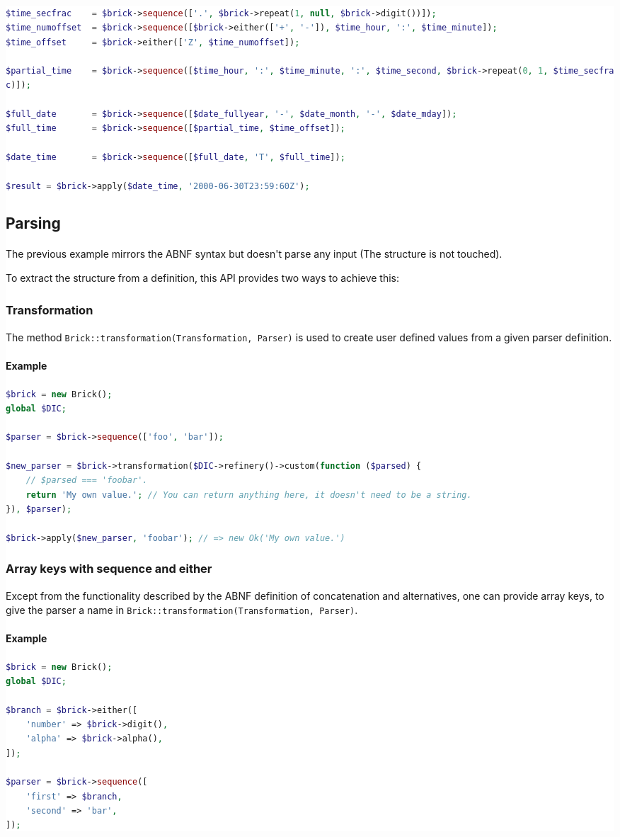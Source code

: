 ```php
$time_secfrac    = $brick->sequence(['.', $brick->repeat(1, null, $brick->digit())]);
$time_numoffset  = $brick->sequence([$brick->either(['+', '-']), $time_hour, ':', $time_minute]);
$time_offset     = $brick->either(['Z', $time_numoffset]);

$partial_time    = $brick->sequence([$time_hour, ':', $time_minute, ':', $time_second, $brick->repeat(0, 1, $time_secfrac)]);

$full_date       = $brick->sequence([$date_fullyear, '-', $date_month, '-', $date_mday]);
$full_time       = $brick->sequence([$partial_time, $time_offset]);

$date_time       = $brick->sequence([$full_date, 'T', $full_time]);

$result = $brick->apply($date_time, '2000-06-30T23:59:60Z');
```

## Parsing

The previous example mirrors the ABNF syntax but doesn't parse any input (The structure is not touched).

To extract the structure from a definition, this API provides two ways to achieve this:

### Transformation

The method `Brick::transformation(Transformation, Parser)` is used to create user defined values from a given parser definition.

#### Example

```php
$brick = new Brick();
global $DIC;

$parser = $brick->sequence(['foo', 'bar']);

$new_parser = $brick->transformation($DIC->refinery()->custom(function ($parsed) {
    // $parsed === 'foobar'.
    return 'My own value.'; // You can return anything here, it doesn't need to be a string.
}), $parser);

$brick->apply($new_parser, 'foobar'); // => new Ok('My own value.')
```

### Array keys with sequence and either

Except from the functionality described by the ABNF definition of concatenation and alternatives, one can provide array keys, to give the parser a name in `Brick::transformation(Transformation, Parser)`.

#### Example

```php
$brick = new Brick();
global $DIC;

$branch = $brick->either([
    'number' => $brick->digit(),
    'alpha' => $brick->alpha(),
]);

$parser = $brick->sequence([
    'first' => $branch,
    'second' => 'bar',
]);

```